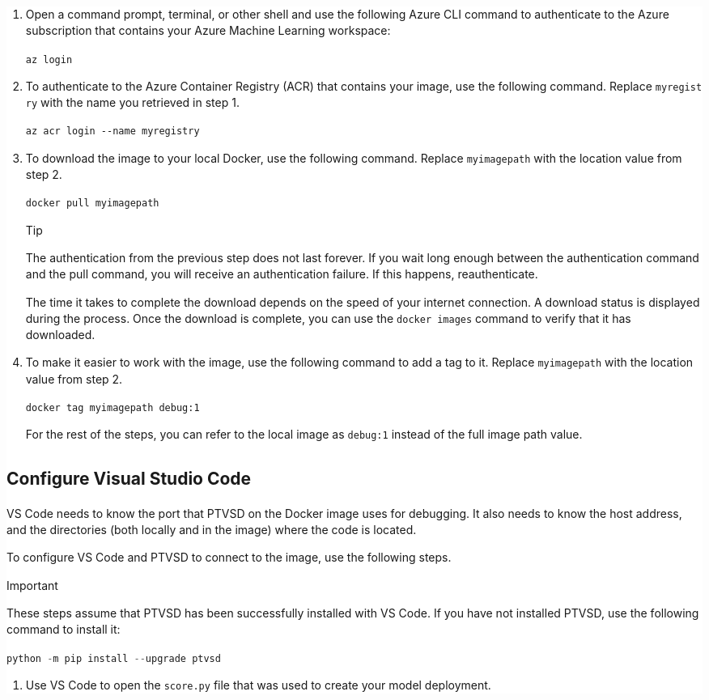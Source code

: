 1. Open a command prompt, terminal, or other shell and use the following Azure CLI command to authenticate to the Azure subscription that contains your Azure Machine Learning workspace:

    ```azurecli
    az login
    ```

1. To authenticate to the Azure Container Registry (ACR) that contains your image, use the following command. Replace `myregistry` with the name you retrieved in step 1.

    ```azurecli
    az acr login --name myregistry
    ```

1. To download the image to your local Docker, use the following command. Replace `myimagepath` with the location value from step 2.

    ```bash
    docker pull myimagepath
    ```

    > [!TIP]
    > The authentication from the previous step does not last forever. If you wait long enough between the authentication command and the pull command, you will receive an authentication failure. If this happens, reauthenticate.

    The time it takes to complete the download depends on the speed of your internet connection. A download status is displayed during the process. Once the download is complete, you can use the `docker images` command to verify that it has downloaded.

1. To make it easier to work with the image, use the following command to add a tag to it. Replace `myimagepath` with the location value from step 2.

    ```bash
    docker tag myimagepath debug:1
    ```

    For the rest of the steps, you can refer to the local image as `debug:1` instead of the full image path value.

## Configure Visual Studio Code

VS Code needs to know the port that PTVSD on the Docker image uses for debugging. It also needs to know the host address, and the directories (both locally and in the image) where the code is located.

To configure VS Code and PTVSD to connect to the image, use the following steps.

> [!IMPORTANT]
> These steps assume that PTVSD has been successfully installed with VS Code. If you have not installed PTVSD, use the following command to install it:
> ```python
> python -m pip install --upgrade ptvsd
> ```

1. Use VS Code to open the `score.py` file that was used to create your model deployment.
